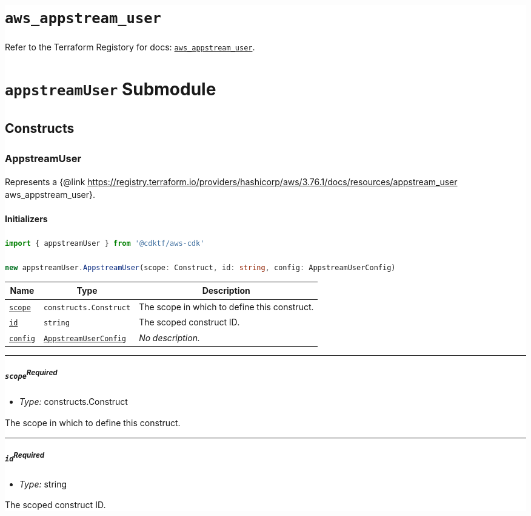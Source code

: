 # `aws_appstream_user`

Refer to the Terraform Registory for docs: [`aws_appstream_user`](https://registry.terraform.io/providers/hashicorp/aws/3.76.1/docs/resources/appstream_user).

# `appstreamUser` Submodule <a name="`appstreamUser` Submodule" id="@cdktf/aws-cdk.appstreamUser"></a>

## Constructs <a name="Constructs" id="Constructs"></a>

### AppstreamUser <a name="AppstreamUser" id="@cdktf/aws-cdk.appstreamUser.AppstreamUser"></a>

Represents a {@link https://registry.terraform.io/providers/hashicorp/aws/3.76.1/docs/resources/appstream_user aws_appstream_user}.

#### Initializers <a name="Initializers" id="@cdktf/aws-cdk.appstreamUser.AppstreamUser.Initializer"></a>

```typescript
import { appstreamUser } from '@cdktf/aws-cdk'

new appstreamUser.AppstreamUser(scope: Construct, id: string, config: AppstreamUserConfig)
```

| **Name** | **Type** | **Description** |
| --- | --- | --- |
| <code><a href="#@cdktf/aws-cdk.appstreamUser.AppstreamUser.Initializer.parameter.scope">scope</a></code> | <code>constructs.Construct</code> | The scope in which to define this construct. |
| <code><a href="#@cdktf/aws-cdk.appstreamUser.AppstreamUser.Initializer.parameter.id">id</a></code> | <code>string</code> | The scoped construct ID. |
| <code><a href="#@cdktf/aws-cdk.appstreamUser.AppstreamUser.Initializer.parameter.config">config</a></code> | <code><a href="#@cdktf/aws-cdk.appstreamUser.AppstreamUserConfig">AppstreamUserConfig</a></code> | *No description.* |

---

##### `scope`<sup>Required</sup> <a name="scope" id="@cdktf/aws-cdk.appstreamUser.AppstreamUser.Initializer.parameter.scope"></a>

- *Type:* constructs.Construct

The scope in which to define this construct.

---

##### `id`<sup>Required</sup> <a name="id" id="@cdktf/aws-cdk.appstreamUser.AppstreamUser.Initializer.parameter.id"></a>

- *Type:* string

The scoped construct ID.
